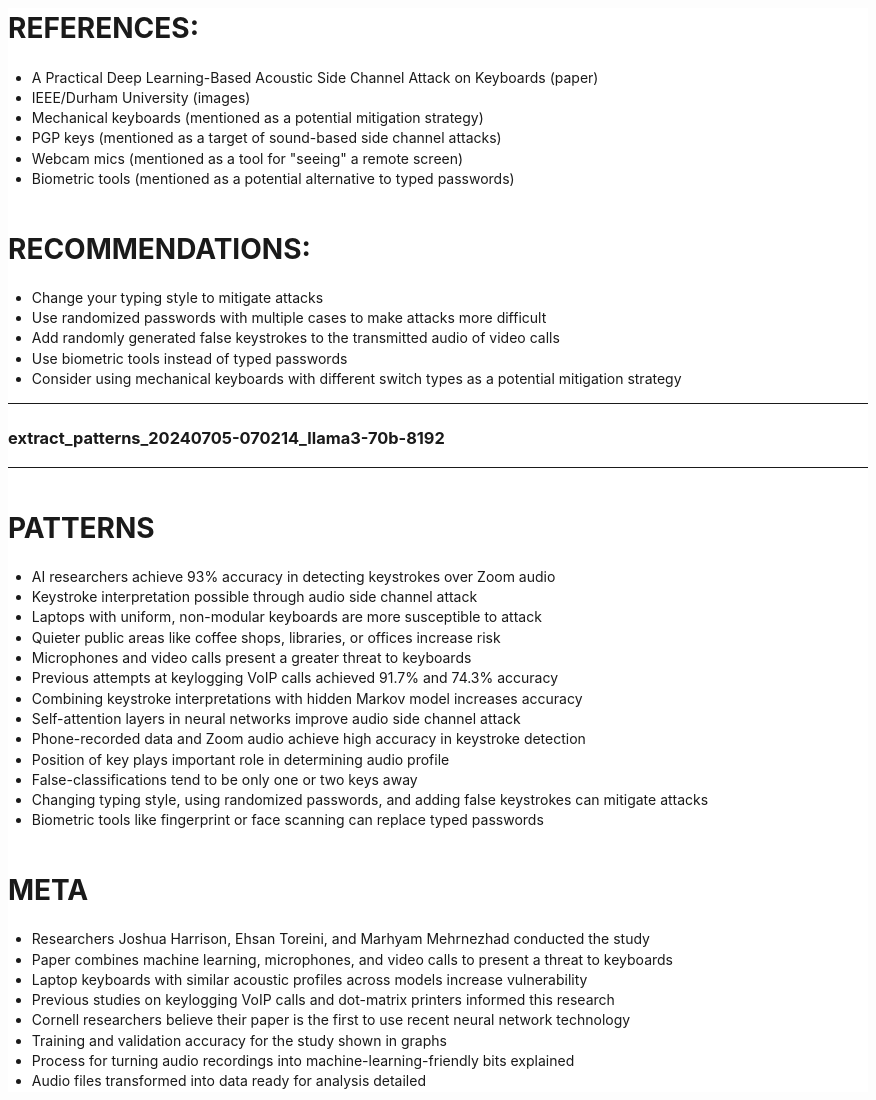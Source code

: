 # REFERENCES:
* A Practical Deep Learning-Based Acoustic Side Channel Attack on Keyboards (paper)
* IEEE/Durham University (images)
* Mechanical keyboards (mentioned as a potential mitigation strategy)
* PGP keys (mentioned as a target of sound-based side channel attacks)
* Webcam mics (mentioned as a tool for "seeing" a remote screen)
* Biometric tools (mentioned as a potential alternative to typed passwords)

# RECOMMENDATIONS:
* Change your typing style to mitigate attacks
* Use randomized passwords with multiple cases to make attacks more difficult
* Add randomly generated false keystrokes to the transmitted audio of video calls
* Use biometric tools instead of typed passwords
* Consider using mechanical keyboards with different switch types as a potential mitigation strategy
---
### extract_patterns_20240705-070214_llama3-70b-8192
---
# PATTERNS

* AI researchers achieve 93% accuracy in detecting keystrokes over Zoom audio
* Keystroke interpretation possible through audio side channel attack
* Laptops with uniform, non-modular keyboards are more susceptible to attack
* Quieter public areas like coffee shops, libraries, or offices increase risk
* Microphones and video calls present a greater threat to keyboards
* Previous attempts at keylogging VoIP calls achieved 91.7% and 74.3% accuracy
* Combining keystroke interpretations with hidden Markov model increases accuracy
* Self-attention layers in neural networks improve audio side channel attack
* Phone-recorded data and Zoom audio achieve high accuracy in keystroke detection
* Position of key plays important role in determining audio profile
* False-classifications tend to be only one or two keys away
* Changing typing style, using randomized passwords, and adding false keystrokes can mitigate attacks
* Biometric tools like fingerprint or face scanning can replace typed passwords

# META

* Researchers Joshua Harrison, Ehsan Toreini, and Marhyam Mehrnezhad conducted the study
* Paper combines machine learning, microphones, and video calls to present a threat to keyboards
* Laptop keyboards with similar acoustic profiles across models increase vulnerability
* Previous studies on keylogging VoIP calls and dot-matrix printers informed this research
* Cornell researchers believe their paper is the first to use recent neural network technology
* Training and validation accuracy for the study shown in graphs
* Process for turning audio recordings into machine-learning-friendly bits explained
* Audio files transformed into data ready for analysis detailed
